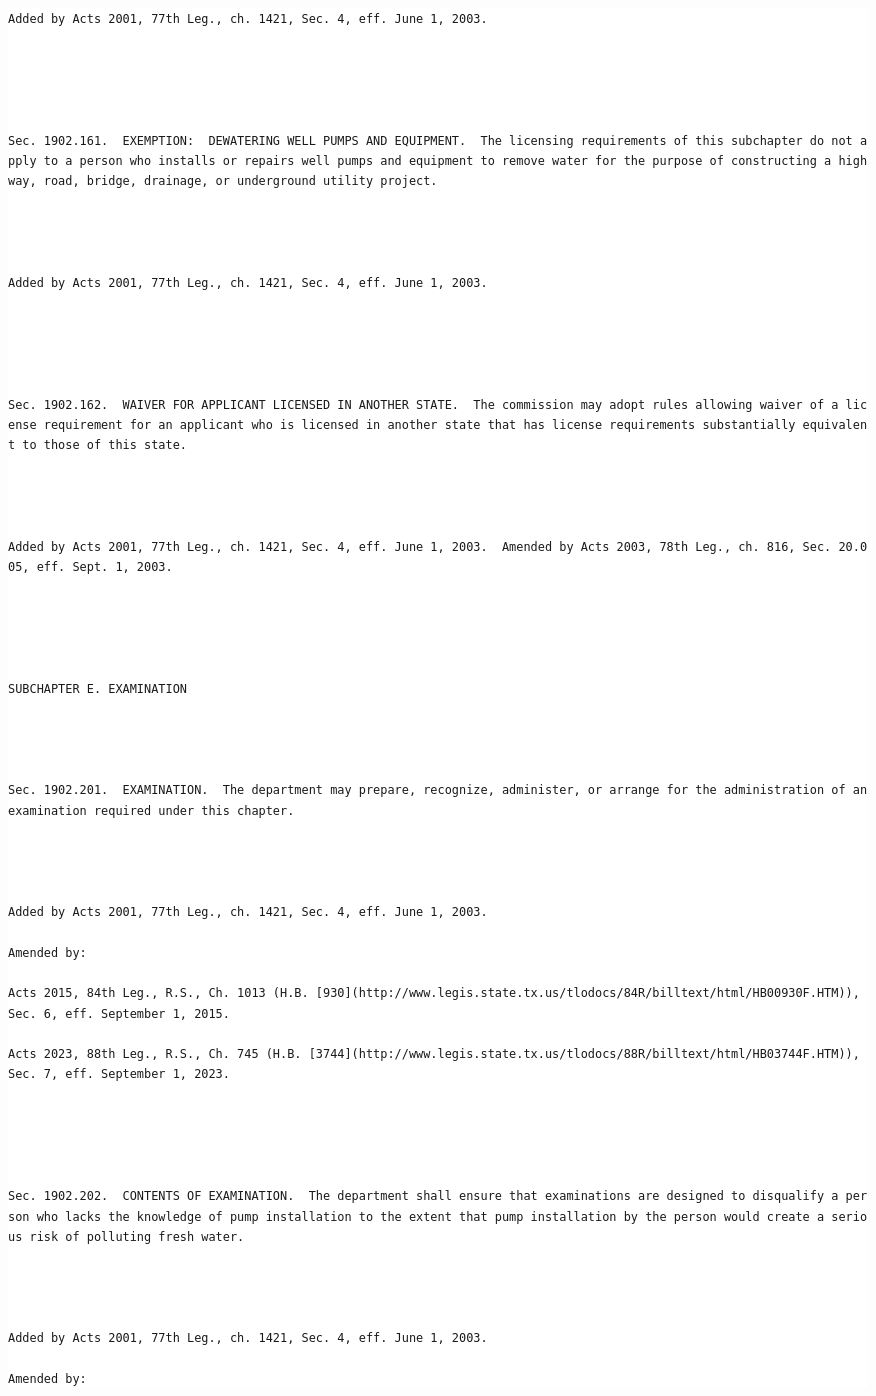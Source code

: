     
    
    
    Added by Acts 2001, 77th Leg., ch. 1421, Sec. 4, eff. June 1, 2003.
    
    
    
    
    
    Sec. 1902.161.  EXEMPTION:  DEWATERING WELL PUMPS AND EQUIPMENT.  The licensing requirements of this subchapter do not apply to a person who installs or repairs well pumps and equipment to remove water for the purpose of constructing a highway, road, bridge, drainage, or underground utility project.
    
    
    
    
    Added by Acts 2001, 77th Leg., ch. 1421, Sec. 4, eff. June 1, 2003.
    
    
    
    
    
    Sec. 1902.162.  WAIVER FOR APPLICANT LICENSED IN ANOTHER STATE.  The commission may adopt rules allowing waiver of a license requirement for an applicant who is licensed in another state that has license requirements substantially equivalent to those of this state.
    
    
    
    
    Added by Acts 2001, 77th Leg., ch. 1421, Sec. 4, eff. June 1, 2003.  Amended by Acts 2003, 78th Leg., ch. 816, Sec. 20.005, eff. Sept. 1, 2003.
    
    
    
    
    
    SUBCHAPTER E. EXAMINATION
    
      
    
    
    Sec. 1902.201.  EXAMINATION.  The department may prepare, recognize, administer, or arrange for the administration of an examination required under this chapter.
    
    
    
    
    Added by Acts 2001, 77th Leg., ch. 1421, Sec. 4, eff. June 1, 2003.
    
    Amended by: 
    
    Acts 2015, 84th Leg., R.S., Ch. 1013 (H.B. [930](http://www.legis.state.tx.us/tlodocs/84R/billtext/html/HB00930F.HTM)), Sec. 6, eff. September 1, 2015.
    
    Acts 2023, 88th Leg., R.S., Ch. 745 (H.B. [3744](http://www.legis.state.tx.us/tlodocs/88R/billtext/html/HB03744F.HTM)), Sec. 7, eff. September 1, 2023.
    
    
    
    
    
    Sec. 1902.202.  CONTENTS OF EXAMINATION.  The department shall ensure that examinations are designed to disqualify a person who lacks the knowledge of pump installation to the extent that pump installation by the person would create a serious risk of polluting fresh water.
    
    
    
    
    Added by Acts 2001, 77th Leg., ch. 1421, Sec. 4, eff. June 1, 2003.
    
    Amended by: 
    